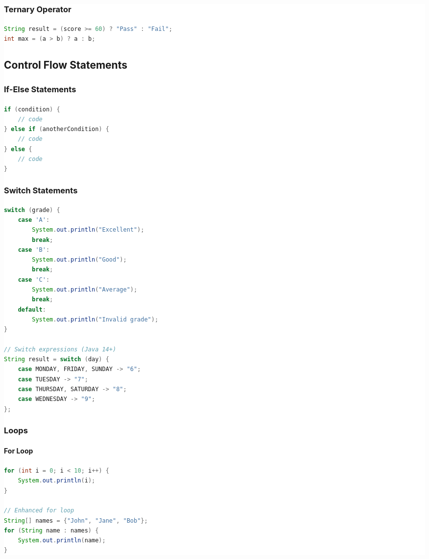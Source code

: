 ### Ternary Operator

```java
String result = (score >= 60) ? "Pass" : "Fail";
int max = (a > b) ? a : b;
```

## Control Flow Statements

### If-Else Statements

```java
if (condition) {
    // code
} else if (anotherCondition) {
    // code
} else {
    // code
}
```

### Switch Statements

```java
switch (grade) {
    case 'A':
        System.out.println("Excellent");
        break;
    case 'B':
        System.out.println("Good");
        break;
    case 'C':
        System.out.println("Average");
        break;
    default:
        System.out.println("Invalid grade");
}

// Switch expressions (Java 14+)
String result = switch (day) {
    case MONDAY, FRIDAY, SUNDAY -> "6";
    case TUESDAY -> "7";
    case THURSDAY, SATURDAY -> "8";
    case WEDNESDAY -> "9";
};
```

### Loops

#### For Loop

```java
for (int i = 0; i < 10; i++) {
    System.out.println(i);
}

// Enhanced for loop
String[] names = {"John", "Jane", "Bob"};
for (String name : names) {
    System.out.println(name);
}
```
